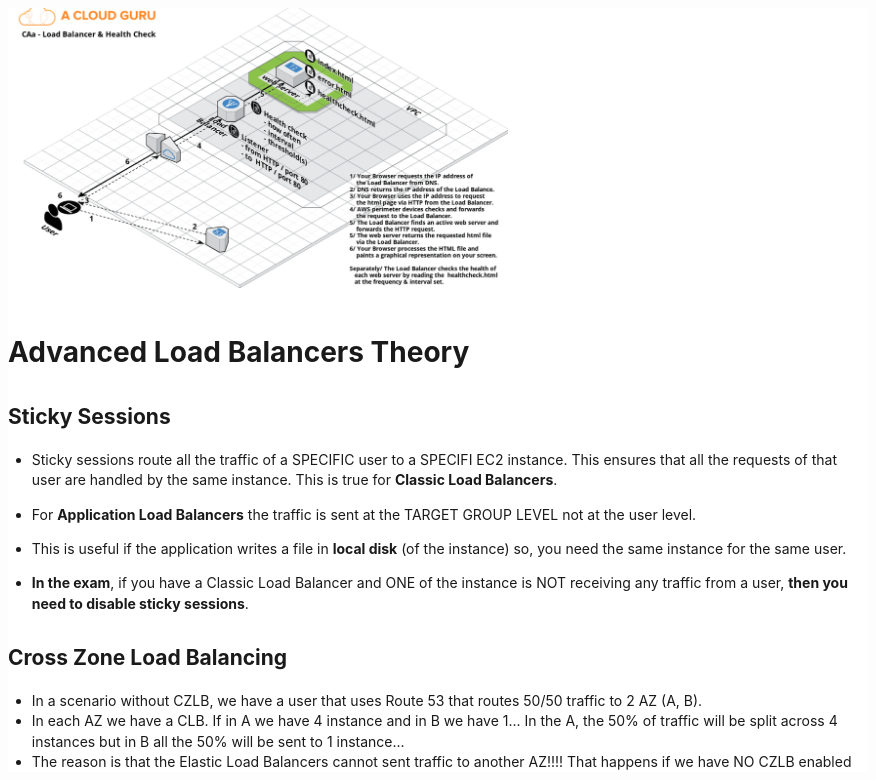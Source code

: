 <img src="imgs\img2.png" width="500px" />

  
# Advanced Load Balancers Theory

## Sticky Sessions

- Sticky sessions route all the traffic of a SPECIFIC user to a SPECIFI EC2 instance. This ensures that all the requests of that user are handled by the same instance. This is true for **Classic Load Balancers**.

- For **Application Load Balancers** the traffic is sent at the TARGET GROUP LEVEL not at the user level.

- This is useful if the application writes a file in **local disk** (of the instance) so, you need the same instance for the same user.
- **In the exam**, if you have a Classic Load Balancer and ONE of the instance is NOT receiving any traffic from a user, **then you need to disable sticky sessions**.

## Cross Zone Load Balancing

- In a scenario without CZLB, we have a user that uses Route 53 that routes 50/50 traffic to 2 AZ (A, B).
- In each AZ we have a CLB. If in A we have 4 instance and in B we have 1... In the A, the 50% of traffic will be split across 4 instances but in B all the 50% will be sent to 1 instance...
- The reason is that the Elastic Load Balancers cannot sent traffic to another AZ!!!! That happens if we have NO CZLB enabled
